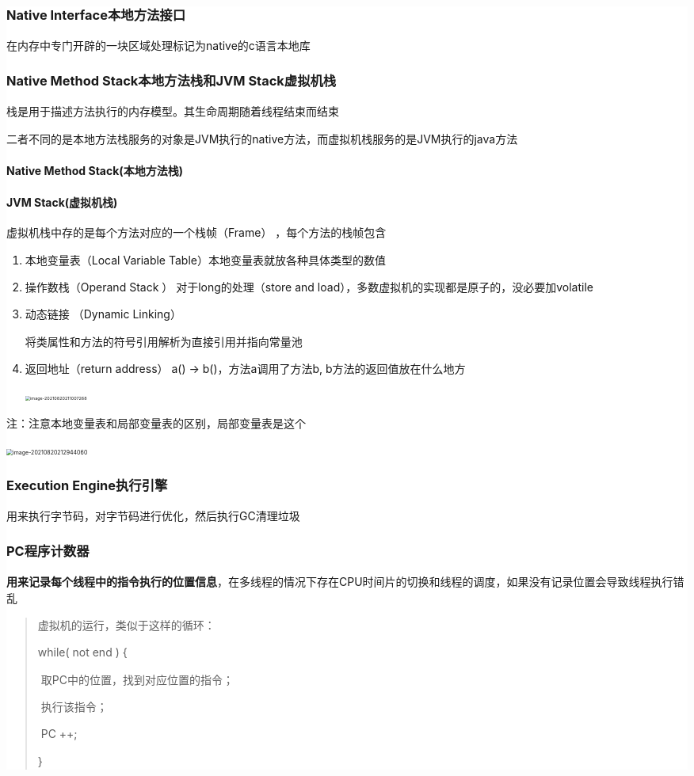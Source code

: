 ### Native Interface本地方法接口

在内存中专门开辟的一块区域处理标记为native的c语言本地库



### Native Method Stack本地方法栈和JVM Stack虚拟机栈

栈是用于描述方法执行的内存模型。其生命周期随着线程结束而结束

二者不同的是本地方法栈服务的对象是JVM执行的native方法，而虚拟机栈服务的是JVM执行的java方法



#### Native Method Stack(本地方法栈)



#### JVM Stack(虚拟机栈)

 虚拟机栈中存的是每个方法对应的一个栈帧（Frame） ，每个方法的栈帧包含

1. 本地变量表（Local Variable Table）本地变量表就放各种具体类型的数值

2. 操作数栈（Operand Stack ）
   对于long的处理（store and load），多数虚拟机的实现都是原子的，没必要加volatile

3. 动态链接 （Dynamic Linking）

   将类属性和方法的符号引用解析为直接引用并指向常量池

4. 返回地址（return address）
   a() -> b()，方法a调用了方法b, b方法的返回值放在什么地方

   

   

   <img src="https://figure-bed-liqun.oss-cn-beijing.aliyuncs.com/uPic/image-20210820211007268.png" alt="image-20210820211007268" style="zoom:39%;" />

   

注：注意本地变量表和局部变量表的区别，局部变量表是这个

<img src="https://figure-bed-liqun.oss-cn-beijing.aliyuncs.com/uPic/image-20210820212944060.png" alt="image-20210820212944060" style="zoom:50%;" />

### Execution Engine执行引擎

用来执行字节码，对字节码进行优化，然后执行GC清理垃圾



### PC程序计数器

**用来记录每个线程中的指令执行的位置信息**，在多线程的情况下存在CPU时间片的切换和线程的调度，如果没有记录位置会导致线程执行错乱

> 虚拟机的运行，类似于这样的循环：
>
> while( not end ) {
>
> ​	取PC中的位置，找到对应位置的指令；
>
> ​	执行该指令；
>
> ​	PC ++;
>
> }
